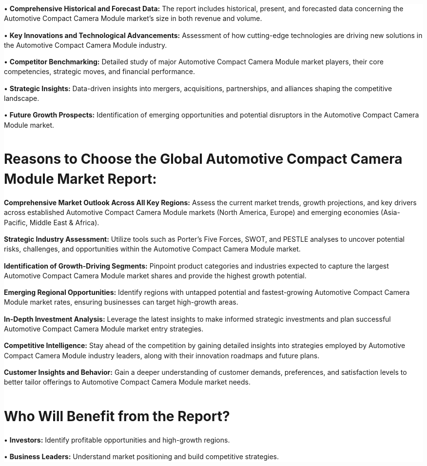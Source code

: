 • <strong>Comprehensive Historical and Forecast Data:</strong> The report includes historical, present, and forecasted data concerning the Automotive Compact Camera Module market’s size in both revenue and volume.

• <strong>Key Innovations and Technological Advancements:</strong> Assessment of how cutting-edge technologies are driving new solutions in the Automotive Compact Camera Module industry.

• <strong>Competitor Benchmarking:</strong> Detailed study of major Automotive Compact Camera Module market players, their core competencies, strategic moves, and financial performance.

• <strong>Strategic Insights:</strong> Data-driven insights into mergers, acquisitions, partnerships, and alliances shaping the competitive landscape.

• <strong>Future Growth Prospects:</strong> Identification of emerging opportunities and potential disruptors in the Automotive Compact Camera Module market.

# <strong>Reasons to Choose the Global Automotive Compact Camera Module Market Report:</strong>

<strong>Comprehensive Market Outlook Across All Key Regions:</strong>
Assess the current market trends, growth projections, and key drivers across established Automotive Compact Camera Module markets (North America, Europe) and emerging economies (Asia-Pacific, Middle East & Africa).

<strong>Strategic Industry Assessment:</strong>
Utilize tools such as Porter’s Five Forces, SWOT, and PESTLE analyses to uncover potential risks, challenges, and opportunities within the Automotive Compact Camera Module market.

<strong>Identification of Growth-Driving Segments:</strong>
Pinpoint product categories and industries expected to capture the largest Automotive Compact Camera Module market shares and provide the highest growth potential.

<strong>Emerging Regional Opportunities:</strong>
Identify regions with untapped potential and fastest-growing Automotive Compact Camera Module market rates, ensuring businesses can target high-growth areas.

<strong>In-Depth Investment Analysis:</strong>
Leverage the latest insights to make informed strategic investments and plan successful Automotive Compact Camera Module market entry strategies.

<strong>Competitive Intelligence:</strong>
Stay ahead of the competition by gaining detailed insights into strategies employed by Automotive Compact Camera Module industry leaders, along with their innovation roadmaps and future plans.

<strong>Customer Insights and Behavior:</strong>
Gain a deeper understanding of customer demands, preferences, and satisfaction levels to better tailor offerings to Automotive Compact Camera Module market needs.

# <strong>Who Will Benefit from the Report?</strong>

• <strong>Investors:</strong> Identify profitable opportunities and high-growth regions.

• <strong>Business Leaders:</strong> Understand market positioning and build competitive strategies.

